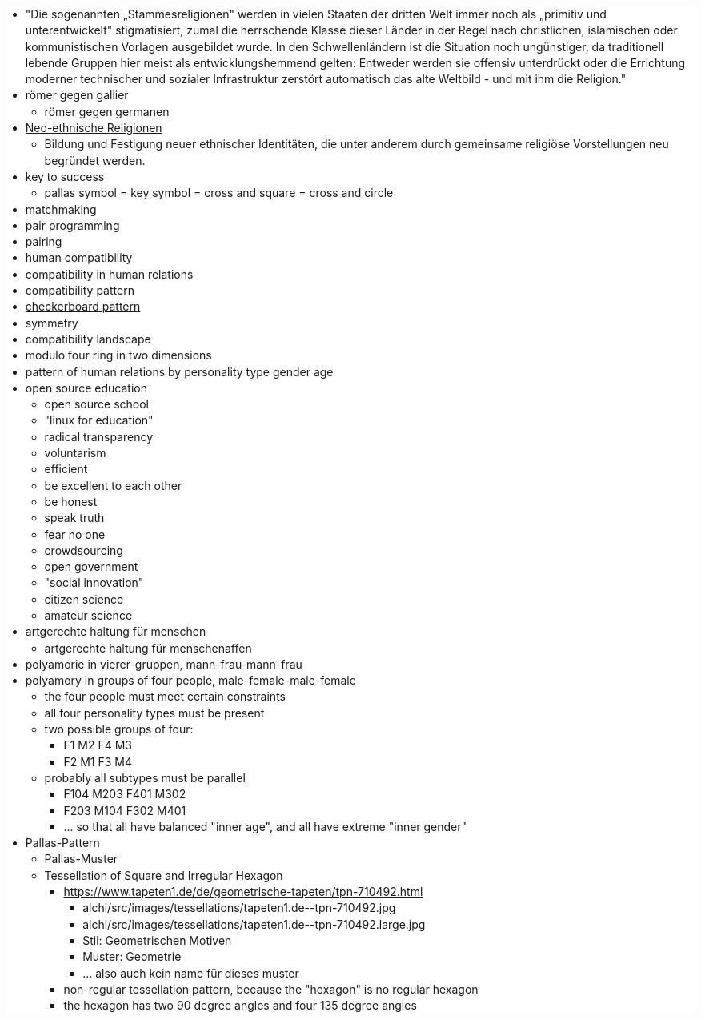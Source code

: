   * "Die sogenannten „Stammesreligionen" werden in vielen Staaten der dritten Welt immer noch als „primitiv und unterentwickelt" stigmatisiert, zumal die herrschende Klasse dieser Länder in der Regel nach christlichen, islamischen oder kommunistischen Vorlagen ausgebildet wurde. In den Schwellenländern ist die Situation noch ungünstiger, da traditionell lebende Gruppen hier meist als entwicklungshemmend gelten: Entweder werden sie offensiv unterdrückt oder die Errichtung moderner technischer und sozialer Infrastruktur zerstört automatisch das alte Weltbild - und mit ihm die Religion."
  * römer gegen gallier
    * römer gegen germanen
  * [Neo-ethnische Religionen](https://de.wikipedia.org/wiki/Ethnische_Religionen#Neo-ethnische_Religionen)
    * Bildung und Festigung neuer ethnischer Identitäten, die unter anderem durch gemeinsame religiöse Vorstellungen neu begründet werden.
* key to success
  * pallas symbol = key symbol = cross and square = cross and circle
* matchmaking
* pair programming
* pairing
* human compatibility
* compatibility in human relations
* compatibility pattern
* [checkerboard pattern](https://en.wikipedia.org/wiki/Check_(pattern))
* symmetry
* compatibility landscape
* modulo four ring in two dimensions
* pattern of human relations by personality type gender age
* open source education
  * open source school
  * "linux for education"
  * radical transparency
  * voluntarism
  * efficient
  * be excellent to each other
  * be honest
  * speak truth
  * fear no one
  * crowdsourcing
  * open government
  * "social innovation"
  * citizen science
  * amateur science
* artgerechte haltung für menschen
  * artgerechte haltung für menschenaffen
* polyamorie in vierer-gruppen, mann-frau-mann-frau
* polyamory in groups of four people, male-female-male-female
  * the four people must meet certain constraints
  * all four personality types must be present
  * two possible groups of four:
    * F1 M2 F4 M3
    * F2 M1 F3 M4
  * probably all subtypes must be parallel
    * F104 M203 F401 M302
    * F203 M104 F302 M401
    * ... so that all have balanced "inner age", and all have extreme "inner gender"
* Pallas-Pattern
  * Pallas-Muster
  * Tessellation of Square and Irregular Hexagon
    * https://www.tapeten1.de/de/geometrische-tapeten/tpn-710492.html
      * alchi/src/images/tessellations/tapeten1.de--tpn-710492.jpg
      * alchi/src/images/tessellations/tapeten1.de--tpn-710492.large.jpg
      * Stil: Geometrischen Motiven
      * Muster: Geometrie
      * ... also auch kein name für dieses muster
    * non-regular tessellation pattern, because the "hexagon" is no regular hexagon
    * the hexagon has two 90 degree angles and four 135 degree angles